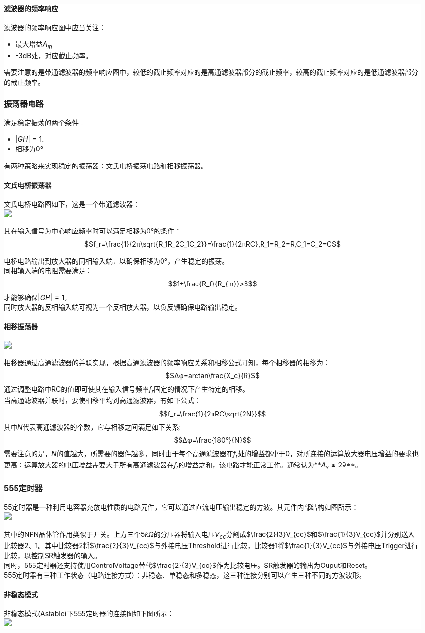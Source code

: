 
#### 滤波器的频率响应
滤波器的频率响应图中应当关注：  
- 最大增益$A_m$
- -3dB处，对应截止频率。  

需要注意的是带通滤波器的频率响应图中，较低的截止频率对应的是高通滤波器部分的截止频率，较高的截止频率对应的是低通滤波器部分的截止频率。  

### 振荡器电路
满足稳定振荡的两个条件：  
- $|GH|=1$.  
- 相移为0°

有两种策略来实现稳定的振荡器：文氏电桥振荡电路和相移振荡器。  

#### 文氏电桥振荡器
文氏电桥电路图如下，这是一个带通滤波器：  
<img src = https://cdn.jsdelivr.net/gh/l61012345/Pic/img/20211017140810.png width=50%>  

其在输入信号为中心响应频率时可以满足相移为0°的条件：
$$f_r=\frac{1}{2π\sqrt{R_1R_2C_1C_2}}=\frac{1}{2πRC},R_1=R_2=R,C_1=C_2=C$$

电桥电路输出到放大器的同相输入端，以确保相移为0°，产生稳定的振荡。  
同相输入端的电阻需要满足：  
$$1+\frac{R_f}{R_{in}}>3$$
才能够确保$|GH|=1$。  
同时放大器的反相输入端可视为一个反相放大器，以负反馈确保电路输出稳定。  

#### 相移振荡器
<img src = https://cdn.jsdelivr.net/gh/l61012345/Pic/img/20211017150508.png width=50%>  

相移器通过高通滤波器的并联实现，根据高通滤波器的频率响应关系和相移公式可知，每个相移器的相移为：  
$$Δφ=arctan\frac{X_c}{R}$$
通过调整电路中RC的值即可使其在输入信号频率$f_r$固定的情况下产生特定的相移。  
当高通滤波器并联时，要使相移平均到高通滤波器，有如下公式：  
$$f_r=\frac{1}{2πRC\sqrt{2N}}$$
其中$N$代表高通滤波器的个数，它与相移之间满足如下关系:
$$Δφ=\frac{180°}{N}$$
需要注意的是，$N$的值越大，所需要的器件越多，同时由于每个高通滤波器在$f_r$处的增益都小于0，对所连接的运算放大器电压增益的要求也更高：运算放大器的电压增益需要大于所有高通滤波器在$f_r$的增益之和，该电路才能正常工作。通常认为**$A_v≥29$**。  


### 555定时器
55定时器是一种利用电容器充放电性质的电路元件，它可以通过直流电压输出稳定的方波。其元件内部结构如图所示：  
<img src = https://cdn.jsdelivr.net/gh/l61012345/Pic/img/20211022201421.png width=80%>  

其中的NPN晶体管作用类似于开关。上方三个$5kΩ$的分压器将输入电压$V_{cc}$分割成$\frac{2}{3}V_{cc}$和$\frac{1}{3}V_{cc}$并分别送入比较器2、1。其中比较器2将$\frac{2}{3}V_{cc}$与外接电压Threshold进行比较，比较器1将$\frac{1}{3}V_{cc}$与外接电压Trigger进行比较，以控制SR触发器的输入。  
同时，555定时器还支持使用ControlVoltage替代$\frac{2}{3}V_{cc}$作为比较电压。SR触发器的输出为Ouput和Reset。  
555定时器有三种工作状态（电路连接方式）：非稳态、单稳态和多稳态，这三种连接分别可以产生三种不同的方波波形。  

#### 非稳态模式
非稳态模式(Astable)下555定时器的连接图如下图所示：  
<img src = https://cdn.jsdelivr.net/gh/l61012345/Pic/img/20211022210029.png width=80%>
